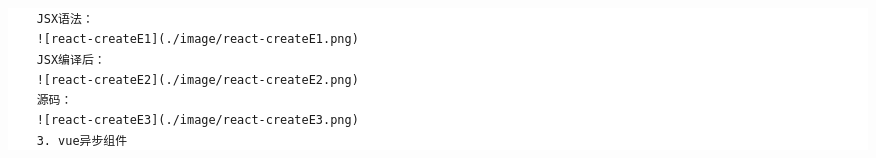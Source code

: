         JSX语法：
        ![react-createE1](./image/react-createE1.png)
        JSX编译后：
        ![react-createE2](./image/react-createE2.png)
        源码：
        ![react-createE3](./image/react-createE3.png)
        3. vue异步组件